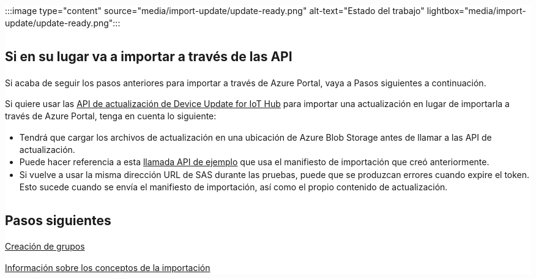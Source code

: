    :::image type="content" source="media/import-update/update-ready.png" alt-text="Estado del trabajo" lightbox="media/import-update/update-ready.png":::

## <a name="if-youre-importing-via-apis-instead"></a>Si en su lugar va a importar a través de las API

Si acaba de seguir los pasos anteriores para importar a través de Azure Portal, vaya a Pasos siguientes a continuación.

Si quiere usar las [API de actualización de Device Update for IoT Hub](/rest/api/deviceupdate/updates) para importar una actualización en lugar de importarla a través de Azure Portal, tenga en cuenta lo siguiente:
  - Tendrá que cargar los archivos de actualización en una ubicación de Azure Blob Storage antes de llamar a las API de actualización.
  - Puede hacer referencia a esta [llamada API de ejemplo](import-schema.md#example-import-request-body) que usa el manifiesto de importación que creó anteriormente.
  - Si vuelve a usar la misma dirección URL de SAS durante las pruebas, puede que se produzcan errores cuando expire el token. Esto sucede cuando se envía el manifiesto de importación, así como el propio contenido de actualización.


## <a name="next-steps"></a>Pasos siguientes

[Creación de grupos](create-update-group.md)

[Información sobre los conceptos de la importación](import-concepts.md)